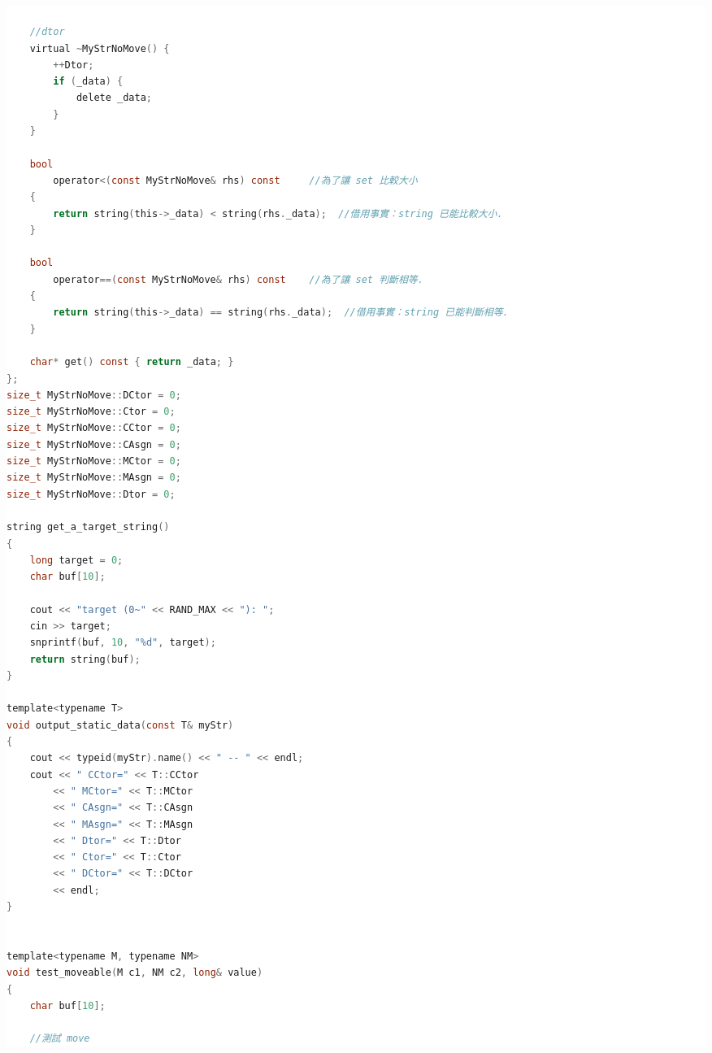 ```c

	//dtor
	virtual ~MyStrNoMove() {
		++Dtor;
		if (_data) {
			delete _data;
		}
	}

	bool
		operator<(const MyStrNoMove& rhs) const		//為了讓 set 比較大小 
	{
		return string(this->_data) < string(rhs._data);  //借用事實：string 已能比較大小. 
	}

	bool
		operator==(const MyStrNoMove& rhs) const	//為了讓 set 判斷相等. 
	{
		return string(this->_data) == string(rhs._data);  //借用事實：string 已能判斷相等. 
	}

	char* get() const { return _data; }
};
size_t MyStrNoMove::DCtor = 0;
size_t MyStrNoMove::Ctor = 0;
size_t MyStrNoMove::CCtor = 0;
size_t MyStrNoMove::CAsgn = 0;
size_t MyStrNoMove::MCtor = 0;
size_t MyStrNoMove::MAsgn = 0;
size_t MyStrNoMove::Dtor = 0;

string get_a_target_string()
{
	long target = 0;
	char buf[10];

	cout << "target (0~" << RAND_MAX << "): ";
	cin >> target;
	snprintf(buf, 10, "%d", target);
	return string(buf);
}

template<typename T>
void output_static_data(const T& myStr)
{
	cout << typeid(myStr).name() << " -- " << endl;
	cout << " CCtor=" << T::CCtor
		<< " MCtor=" << T::MCtor
		<< " CAsgn=" << T::CAsgn
		<< " MAsgn=" << T::MAsgn
		<< " Dtor=" << T::Dtor
		<< " Ctor=" << T::Ctor
		<< " DCtor=" << T::DCtor
		<< endl;
}


template<typename M, typename NM>
void test_moveable(M c1, NM c2, long& value)
{
	char buf[10];

	//測試 move 
```